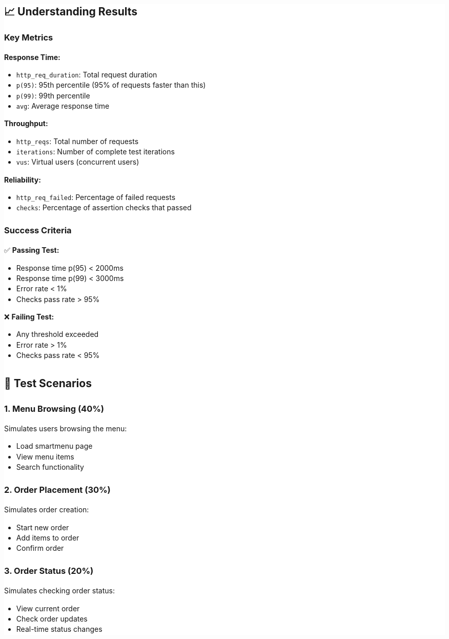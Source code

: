 ## 📈 Understanding Results

### Key Metrics

**Response Time:**
- `http_req_duration`: Total request duration
- `p(95)`: 95th percentile (95% of requests faster than this)
- `p(99)`: 99th percentile
- `avg`: Average response time

**Throughput:**
- `http_reqs`: Total number of requests
- `iterations`: Number of complete test iterations
- `vus`: Virtual users (concurrent users)

**Reliability:**
- `http_req_failed`: Percentage of failed requests
- `checks`: Percentage of assertion checks that passed

### Success Criteria

✅ **Passing Test:**
- Response time p(95) < 2000ms
- Response time p(99) < 3000ms
- Error rate < 1%
- Checks pass rate > 95%

❌ **Failing Test:**
- Any threshold exceeded
- Error rate > 1%
- Checks pass rate < 95%

## 🎯 Test Scenarios

### 1. Menu Browsing (40%)
Simulates users browsing the menu:
- Load smartmenu page
- View menu items
- Search functionality

### 2. Order Placement (30%)
Simulates order creation:
- Start new order
- Add items to order
- Confirm order

### 3. Order Status (20%)
Simulates checking order status:
- View current order
- Check order updates
- Real-time status changes
